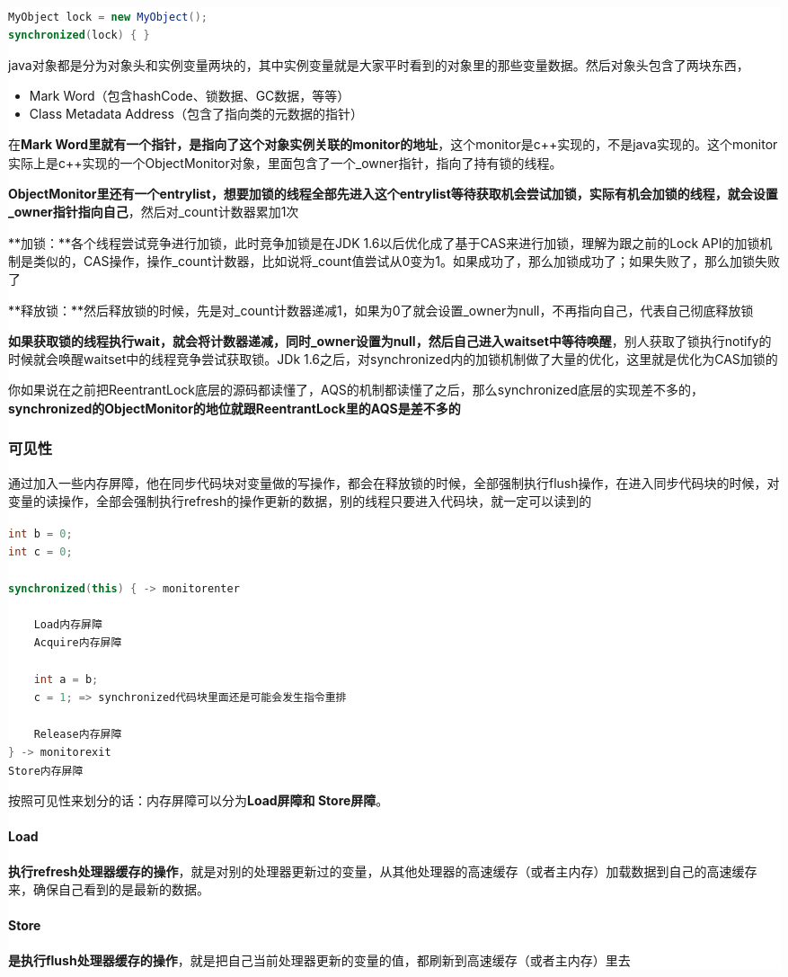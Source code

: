 ```java
MyObject lock = new MyObject();
synchronized(lock) { }
```

java对象都是分为对象头和实例变量两块的，其中实例变量就是大家平时看到的对象里的那些变量数据。然后对象头包含了两块东西，

+ Mark Word（包含hashCode、锁数据、GC数据，等等）
+ Class Metadata Address（包含了指向类的元数据的指针）

在**Mark Word里就有一个指针，是指向了这个对象实例关联的monitor的地址**，这个monitor是c++实现的，不是java实现的。这个monitor实际上是c++实现的一个ObjectMonitor对象，里面包含了一个_owner指针，指向了持有锁的线程。

**ObjectMonitor里还有一个entrylist，想要加锁的线程全部先进入这个entrylist等待获取机会尝试加锁，实际有机会加锁的线程，就会设置_owner指针指向自己**，然后对_count计数器累加1次

**加锁：**各个线程尝试竞争进行加锁，此时竞争加锁是在JDK 1.6以后优化成了基于CAS来进行加锁，理解为跟之前的Lock API的加锁机制是类似的，CAS操作，操作_count计数器，比如说将_count值尝试从0变为1。如果成功了，那么加锁成功了；如果失败了，那么加锁失败了

**释放锁：**然后释放锁的时候，先是对_count计数器递减1，如果为0了就会设置_owner为null，不再指向自己，代表自己彻底释放锁

**如果获取锁的线程执行wait，就会将计数器递减，同时_owner设置为null，然后自己进入waitset中等待唤醒**，别人获取了锁执行notify的时候就会唤醒waitset中的线程竞争尝试获取锁。JDk 1.6之后，对synchronized内的加锁机制做了大量的优化，这里就是优化为CAS加锁的

你如果说在之前把ReentrantLock底层的源码都读懂了，AQS的机制都读懂了之后，那么synchronized底层的实现差不多的，**synchronized的ObjectMonitor的地位就跟ReentrantLock里的AQS是差不多的**

### 可见性

通过加入一些内存屏障，他在同步代码块对变量做的写操作，都会在释放锁的时候，全部强制执行flush操作，在进入同步代码块的时候，对变量的读操作，全部会强制执行refresh的操作更新的数据，别的线程只要进入代码块，就一定可以读到的

```java
int b = 0;
int c = 0;

synchronized(this) { -> monitorenter

	Load内存屏障
	Acquire内存屏障
	
	int a = b;
	c = 1; => synchronized代码块里面还是可能会发生指令重排
	
	Release内存屏障
} -> monitorexit
Store内存屏障
```

按照可见性来划分的话：内存屏障可以分为**Load屏障和 Store屏障**。

#### Load

**执行refresh处理器缓存的操作**，就是对别的处理器更新过的变量，从其他处理器的高速缓存（或者主内存）加载数据到自己的高速缓存来，确保自己看到的是最新的数据。

#### Store

**是执行flush处理器缓存的操作**，就是把自己当前处理器更新的变量的值，都刷新到高速缓存（或者主内存）里去
